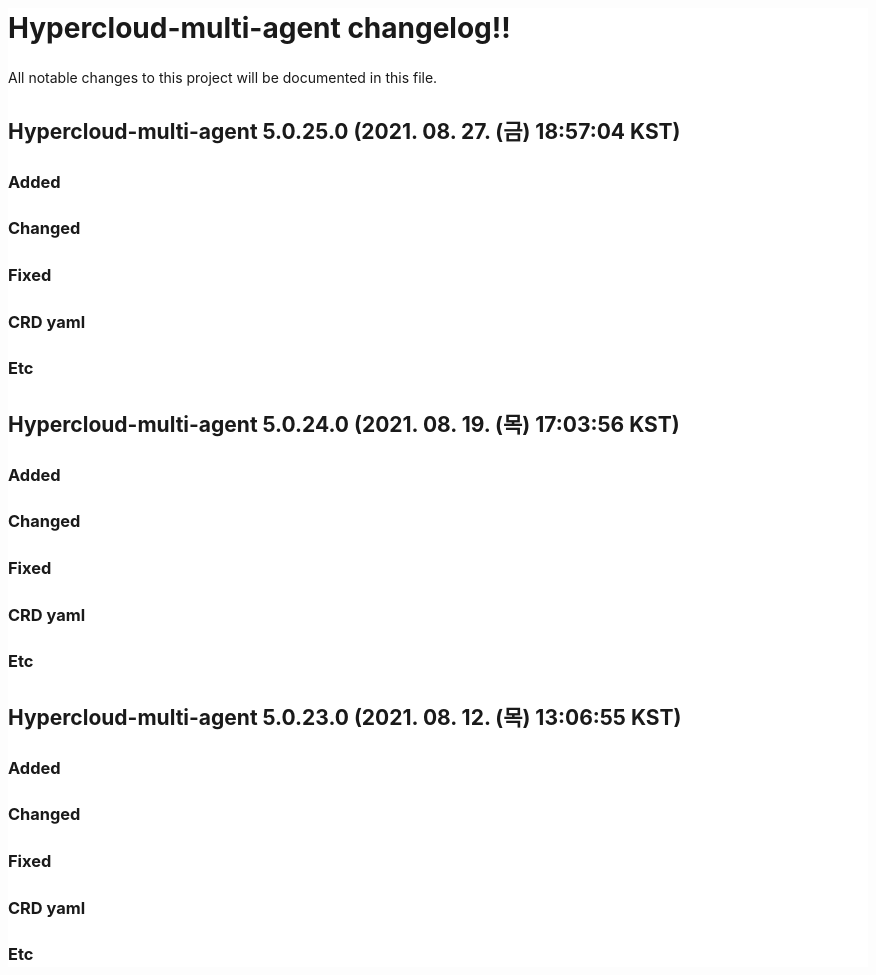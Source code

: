 # Hypercloud-multi-agent changelog!!
All notable changes to this project will be documented in this file.



## Hypercloud-multi-agent 5.0.25.0 (2021. 08. 27. (금) 18:57:04 KST)

### Added

### Changed

### Fixed

### CRD yaml

### Etc



## Hypercloud-multi-agent 5.0.24.0 (2021. 08. 19. (목) 17:03:56 KST)

### Added

### Changed

### Fixed

### CRD yaml

### Etc



## Hypercloud-multi-agent 5.0.23.0 (2021. 08. 12. (목) 13:06:55 KST)

### Added

### Changed

### Fixed

### CRD yaml

### Etc
